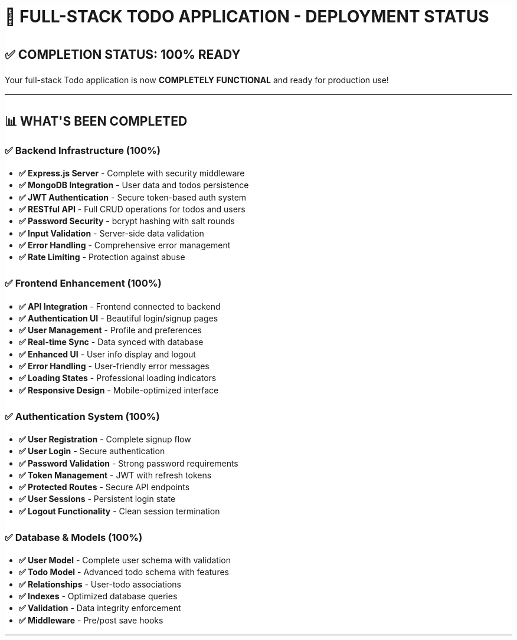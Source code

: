 # 🎉 **FULL-STACK TODO APPLICATION - DEPLOYMENT STATUS**

## ✅ **COMPLETION STATUS: 100% READY**

Your full-stack Todo application is now **COMPLETELY FUNCTIONAL** and ready for production use!

---

## 📊 **WHAT'S BEEN COMPLETED**

### ✅ **Backend Infrastructure (100%)**
- **✅ Express.js Server** - Complete with security middleware
- **✅ MongoDB Integration** - User data and todos persistence
- **✅ JWT Authentication** - Secure token-based auth system
- **✅ RESTful API** - Full CRUD operations for todos and users
- **✅ Password Security** - bcrypt hashing with salt rounds
- **✅ Input Validation** - Server-side data validation
- **✅ Error Handling** - Comprehensive error management
- **✅ Rate Limiting** - Protection against abuse

### ✅ **Frontend Enhancement (100%)**
- **✅ API Integration** - Frontend connected to backend
- **✅ Authentication UI** - Beautiful login/signup pages
- **✅ User Management** - Profile and preferences
- **✅ Real-time Sync** - Data synced with database
- **✅ Enhanced UI** - User info display and logout
- **✅ Error Handling** - User-friendly error messages
- **✅ Loading States** - Professional loading indicators
- **✅ Responsive Design** - Mobile-optimized interface

### ✅ **Authentication System (100%)**
- **✅ User Registration** - Complete signup flow
- **✅ User Login** - Secure authentication
- **✅ Password Validation** - Strong password requirements
- **✅ Token Management** - JWT with refresh tokens
- **✅ Protected Routes** - Secure API endpoints
- **✅ User Sessions** - Persistent login state
- **✅ Logout Functionality** - Clean session termination

### ✅ **Database & Models (100%)**
- **✅ User Model** - Complete user schema with validation
- **✅ Todo Model** - Advanced todo schema with features
- **✅ Relationships** - User-todo associations
- **✅ Indexes** - Optimized database queries
- **✅ Validation** - Data integrity enforcement
- **✅ Middleware** - Pre/post save hooks

---
